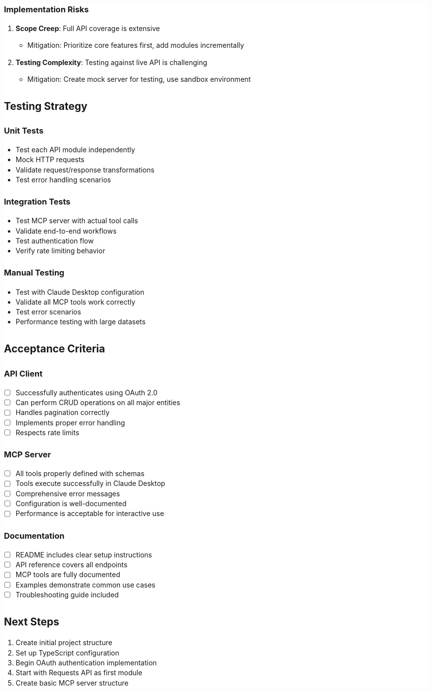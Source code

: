 ### Implementation Risks
1. **Scope Creep**: Full API coverage is extensive
   - Mitigation: Prioritize core features first, add modules incrementally

2. **Testing Complexity**: Testing against live API is challenging
   - Mitigation: Create mock server for testing, use sandbox environment

## Testing Strategy

### Unit Tests
- Test each API module independently
- Mock HTTP requests
- Validate request/response transformations
- Test error handling scenarios

### Integration Tests
- Test MCP server with actual tool calls
- Validate end-to-end workflows
- Test authentication flow
- Verify rate limiting behavior

### Manual Testing
- Test with Claude Desktop configuration
- Validate all MCP tools work correctly
- Test error scenarios
- Performance testing with large datasets

## Acceptance Criteria

### API Client
- [ ] Successfully authenticates using OAuth 2.0
- [ ] Can perform CRUD operations on all major entities
- [ ] Handles pagination correctly
- [ ] Implements proper error handling
- [ ] Respects rate limits

### MCP Server
- [ ] All tools properly defined with schemas
- [ ] Tools execute successfully in Claude Desktop
- [ ] Comprehensive error messages
- [ ] Configuration is well-documented
- [ ] Performance is acceptable for interactive use

### Documentation
- [ ] README includes clear setup instructions
- [ ] API reference covers all endpoints
- [ ] MCP tools are fully documented
- [ ] Examples demonstrate common use cases
- [ ] Troubleshooting guide included

## Next Steps
1. Create initial project structure
2. Set up TypeScript configuration
3. Begin OAuth authentication implementation
4. Start with Requests API as first module
5. Create basic MCP server structure